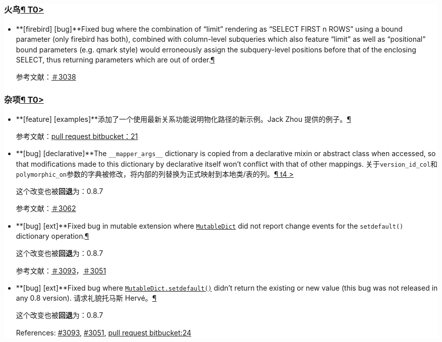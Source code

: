 ### 火鸟[¶ T0\>](#change-0.9.5-firebird "Permalink to this headline")

-   **[firebird] [bug]**Fixed bug where the combination of “limit”
    rendering as “SELECT FIRST n ROWS” using a bound parameter (only
    firebird has both), combined with column-level subqueries which also
    feature “limit” as well as “positional” bound parameters (e.g. qmark
    style) would erroneously assign the subquery-level positions before
    that of the enclosing SELECT, thus returning parameters which are
    out of order.[¶](#change-d63a34acab255efce997614e69c98053)

    参考文献：[＃3038](http://www.sqlalchemy.org/trac/ticket/3038)

### 杂项[¶ T0\>](#change-0.9.5-misc "Permalink to this headline")

-   **[feature]
    [examples]**添加了一个使用最新关系功能说明物化路径的新示例。Jack
    Zhou 提供的例子。[¶](#change-b027ac056997c7e3f7a6fa31de610989)

    参考文献：[pull request
    bitbucket：21](https://bitbucket.org/zzzeek/sqlalchemy/pull-request/21)

-   **[bug] [declarative]**The `__mapper_args__`
    dictionary is copied from a declarative mixin or abstract class when
    accessed, so that modifications made to this dictionary by
    declarative itself won’t conflict with that of other mappings.
    关于`version_id_col`和`polymorphic_on`参数的字典被修改，将内部的列替换为正式映射到本地类/表的列。[¶
    t4 \>](#change-780993758db8d5169a0b88014034f665)

    这个改变也被**回退**为：0.8.7

    参考文献：[＃3062](http://www.sqlalchemy.org/trac/ticket/3062)

-   **[bug] [ext]**Fixed bug in mutable extension where
    [`MutableDict`](orm_extensions_mutable.html#sqlalchemy.ext.mutable.MutableDict "sqlalchemy.ext.mutable.MutableDict")
    did not report change events for the `setdefault()` dictionary
    operation.[¶](#change-b4a24f8e25cdd80a7862778ebaa5bb60)

    这个改变也被**回退**为：0.8.7

    参考文献：[＃3093](http://www.sqlalchemy.org/trac/ticket/3093)，[＃3051](http://www.sqlalchemy.org/trac/ticket/3051)

-   **[bug] [ext]**Fixed bug where [`MutableDict.setdefault()`](orm_extensions_mutable.html#sqlalchemy.ext.mutable.MutableDict.setdefault "sqlalchemy.ext.mutable.MutableDict.setdefault")
    didn’t return the existing or new value (this bug was not released
    in any 0.8 version).
    请求礼貌托马斯 Hervé。[¶](#change-6faeea1f65b0b63436eba3a21a4eff20)

    这个改变也被**回退**为：0.8.7

    References: [\#3093](http://www.sqlalchemy.org/trac/ticket/3093),
    [\#3051](http://www.sqlalchemy.org/trac/ticket/3051), [pull request
    bitbucket:24](https://bitbucket.org/zzzeek/sqlalchemy/pull-request/24)
